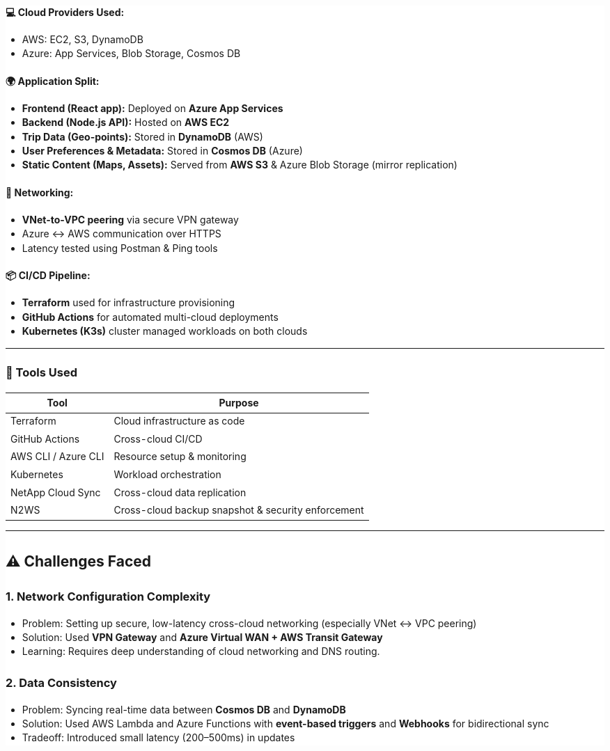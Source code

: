 #### 💻 Cloud Providers Used:
- AWS: EC2, S3, DynamoDB
- Azure: App Services, Blob Storage, Cosmos DB

#### 🌍 Application Split:
- **Frontend (React app):** Deployed on **Azure App Services**
- **Backend (Node.js API):** Hosted on **AWS EC2**
- **Trip Data (Geo-points):** Stored in **DynamoDB** (AWS)
- **User Preferences & Metadata:** Stored in **Cosmos DB** (Azure)
- **Static Content (Maps, Assets):** Served from **AWS S3** & Azure Blob Storage (mirror replication)

#### 🔗 Networking:
- **VNet-to-VPC peering** via secure VPN gateway
- Azure ↔ AWS communication over HTTPS
- Latency tested using Postman & Ping tools

#### 📦 CI/CD Pipeline:
- **Terraform** used for infrastructure provisioning
- **GitHub Actions** for automated multi-cloud deployments
- **Kubernetes (K3s)** cluster managed workloads on both clouds

---

### 🧪 Tools Used

| Tool | Purpose |
|------|--------|
| Terraform | Cloud infrastructure as code |
| GitHub Actions | Cross-cloud CI/CD |
| AWS CLI / Azure CLI | Resource setup & monitoring |
| Kubernetes | Workload orchestration |
| NetApp Cloud Sync | Cross-cloud data replication |
| N2WS | Cross-cloud backup snapshot & security enforcement |

---

## ⚠️ Challenges Faced

### 1. **Network Configuration Complexity**
- Problem: Setting up secure, low-latency cross-cloud networking (especially VNet ↔ VPC peering)
- Solution: Used **VPN Gateway** and **Azure Virtual WAN + AWS Transit Gateway**
- Learning: Requires deep understanding of cloud networking and DNS routing.

### 2. **Data Consistency**
- Problem: Syncing real-time data between **Cosmos DB** and **DynamoDB**
- Solution: Used AWS Lambda and Azure Functions with **event-based triggers** and **Webhooks** for bidirectional sync
- Tradeoff: Introduced small latency (200–500ms) in updates
